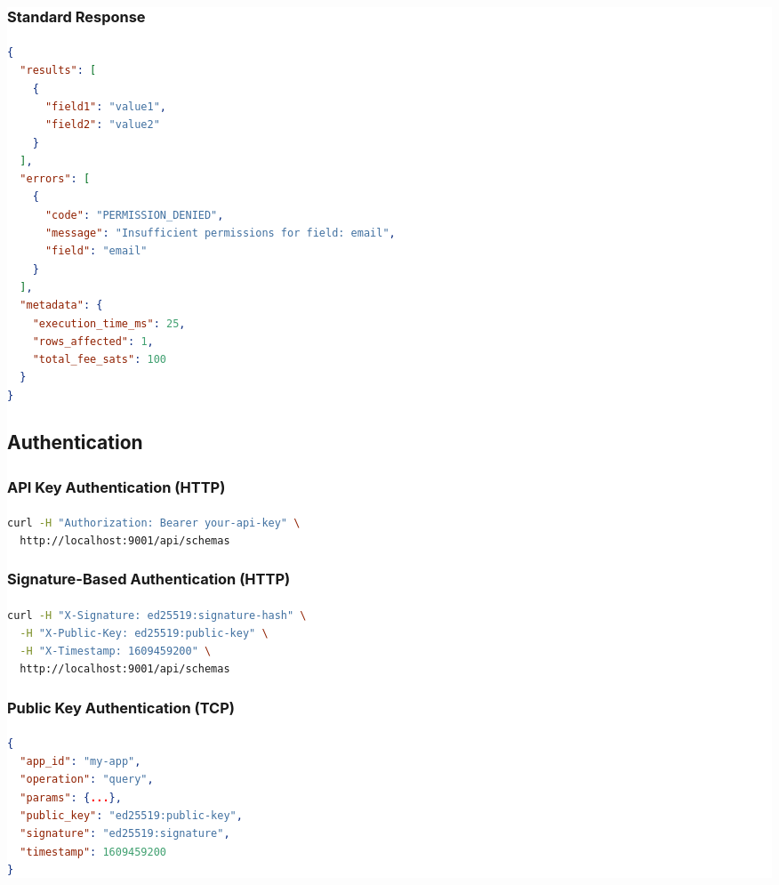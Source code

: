 ### Standard Response

```json
{
  "results": [
    {
      "field1": "value1",
      "field2": "value2"
    }
  ],
  "errors": [
    {
      "code": "PERMISSION_DENIED",
      "message": "Insufficient permissions for field: email",
      "field": "email"
    }
  ],
  "metadata": {
    "execution_time_ms": 25,
    "rows_affected": 1,
    "total_fee_sats": 100
  }
}
```

## Authentication

### API Key Authentication (HTTP)

```bash
curl -H "Authorization: Bearer your-api-key" \
  http://localhost:9001/api/schemas
```

### Signature-Based Authentication (HTTP)

```bash
curl -H "X-Signature: ed25519:signature-hash" \
  -H "X-Public-Key: ed25519:public-key" \
  -H "X-Timestamp: 1609459200" \
  http://localhost:9001/api/schemas
```

### Public Key Authentication (TCP)

```json
{
  "app_id": "my-app",
  "operation": "query",
  "params": {...},
  "public_key": "ed25519:public-key",
  "signature": "ed25519:signature",
  "timestamp": 1609459200
}
```
